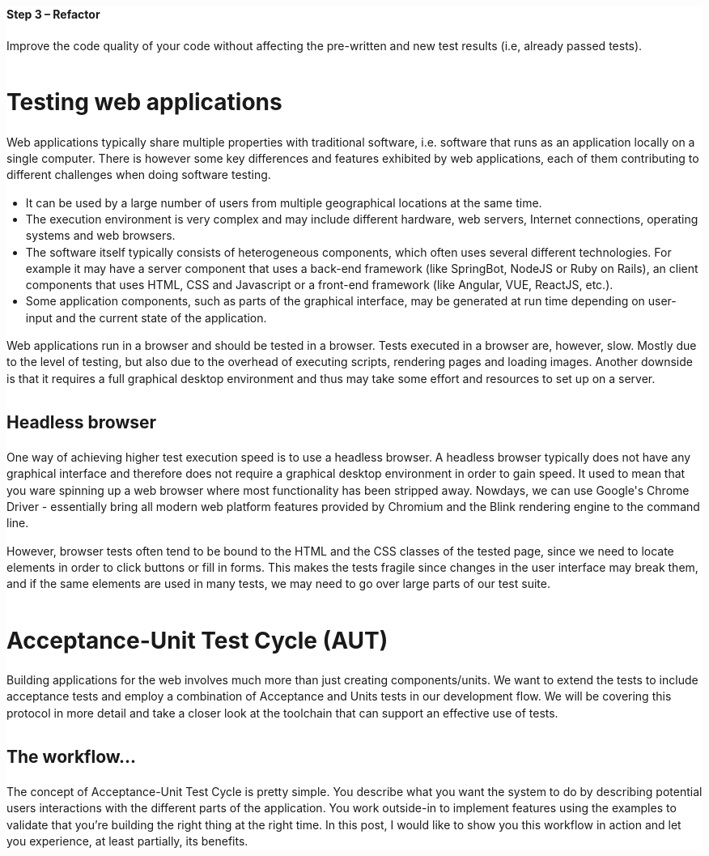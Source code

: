 #### Step 3 – Refactor

Improve the code quality of your code without affecting the pre-written and new test results (i.e, already passed tests).

# Testing web applications
Web applications typically share multiple properties with traditional software, i.e. software that runs as an application locally on a single computer. There is however some key differences and features exhibited by web applications, each of them contributing to different challenges when doing software testing.

* It can be used by a large number of users from multiple geographical locations at the same time.
* The execution environment is very complex and may include different hardware, web servers, Internet connections, operating systems and web browsers.
* The software itself typically consists of heterogeneous components, which often uses several different technologies. For example it may have a server component that uses a back-end framework (like SpringBot, NodeJS or Ruby on Rails), an client components that uses HTML, CSS and Javascript or a front-end framework (like Angular, VUE, ReactJS, etc.).
* Some application components, such as parts of the graphical interface, may be generated at run time depending on user-input and the current state of the application.

Web applications run in a browser and should be tested in a browser. Tests executed in a browser are, however, slow. Mostly due to the level of testing, but also due to the overhead of executing scripts, rendering pages and loading images. Another downside is that it requires a full graphical desktop environment and thus may take some effort and resources to set up on a server.

## Headless browser

One way of achieving higher test execution speed is to use a headless browser. A headless browser typically does not have any graphical interface and therefore does not require a graphical desktop environment in order to gain speed. It used to mean that you ware spinning up a web browser where most functionality has been stripped away. Nowdays, we can use Google's Chrome Driver - essentially bring all modern web platform features provided by Chromium and the Blink rendering engine to the command line.

However, browser tests often tend to be bound to the HTML and the CSS classes of the tested page, since we need to locate elements in order to click buttons or fill in forms. This makes the tests fragile since changes in the user interface may break them, and if the same elements are used in many tests, we may need to go over large parts of our test suite.


# Acceptance-Unit Test Cycle (AUT)
Building applications for the web involves much more than just creating components/units. We want to extend the tests to include acceptance tests and employ a combination of Acceptance and Units tests in our development flow. We will be covering this protocol in more detail and take a closer look at the toolchain that can support an effective use of tests.

## The workflow...

The concept of Acceptance-Unit Test Cycle is pretty simple. You describe what you want the system to do by describing potential users interactions with the different parts of the application. You work outside-in to implement features using the examples to validate that you’re building the right thing at the right time. In this post, I would like to show you this workflow in action and let you experience, at least partially, its benefits.
